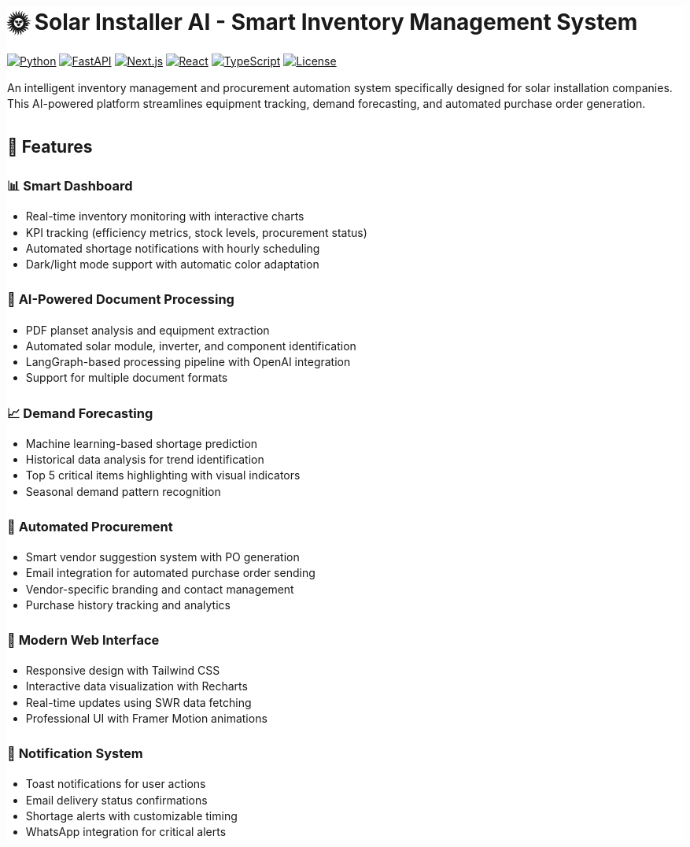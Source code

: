 # 🌞 Solar Installer AI - Smart Inventory Management System

[![Python](https://img.shields.io/badge/Python-3.10+-blue.svg)](https://python.org)
[![FastAPI](https://img.shields.io/badge/FastAPI-0.100+-green.svg)](https://fastapi.tiangolo.com)
[![Next.js](https://img.shields.io/badge/Next.js-15.3.4-black.svg)](https://nextjs.org)
[![React](https://img.shields.io/badge/React-19.0+-blue.svg)](https://reactjs.org)
[![TypeScript](https://img.shields.io/badge/TypeScript-5.0+-blue.svg)](https://typescriptlang.org)
[![License](https://img.shields.io/badge/License-MIT-yellow.svg)](LICENSE)

An intelligent inventory management and procurement automation system specifically designed for solar installation companies. This AI-powered platform streamlines equipment tracking, demand forecasting, and automated purchase order generation.

## 🚀 Features

### 📊 **Smart Dashboard**
- Real-time inventory monitoring with interactive charts
- KPI tracking (efficiency metrics, stock levels, procurement status)
- Automated shortage notifications with hourly scheduling
- Dark/light mode support with automatic color adaptation

### 🤖 **AI-Powered Document Processing**
- PDF planset analysis and equipment extraction
- Automated solar module, inverter, and component identification
- LangGraph-based processing pipeline with OpenAI integration
- Support for multiple document formats

### 📈 **Demand Forecasting**
- Machine learning-based shortage prediction
- Historical data analysis for trend identification
- Top 5 critical items highlighting with visual indicators
- Seasonal demand pattern recognition

### 🛒 **Automated Procurement**
- Smart vendor suggestion system with PO generation
- Email integration for automated purchase order sending
- Vendor-specific branding and contact management
- Purchase history tracking and analytics

### 📱 **Modern Web Interface**
- Responsive design with Tailwind CSS
- Interactive data visualization with Recharts
- Real-time updates using SWR data fetching
- Professional UI with Framer Motion animations

### 🔔 **Notification System**
- Toast notifications for user actions
- Email delivery status confirmations
- Shortage alerts with customizable timing
- WhatsApp integration for critical alerts
